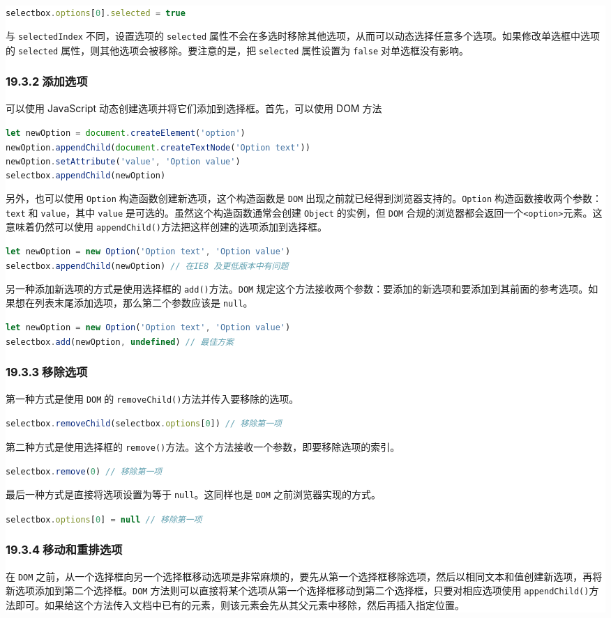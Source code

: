 ```javascript
selectbox.options[0].selected = true
```

与 `selectedIndex` 不同，设置选项的 `selected` 属性不会在多选时移除其他选项，从而可以动态选择任意多个选项。如果修改单选框中选项的 `selected` 属性，则其他选项会被移除。要注意的是，把 `selected` 属性设置为 `false` 对单选框没有影响。

### 19.3.2 添加选项

可以使用 JavaScript 动态创建选项并将它们添加到选择框。首先，可以使用 DOM 方法

```javascript
let newOption = document.createElement('option')
newOption.appendChild(document.createTextNode('Option text'))
newOption.setAttribute('value', 'Option value')
selectbox.appendChild(newOption)
```

另外，也可以使用 `Option` 构造函数创建新选项，这个构造函数是 `DOM` 出现之前就已经得到浏览器支持的。`Option` 构造函数接收两个参数：`text` 和 `value`，其中 `value` 是可选的。虽然这个构造函数通常会创建 `Object` 的实例，但 `DOM` 合规的浏览器都会返回一个`<option>`元素。这意味着仍然可以使用 `appendChild()`方法把这样创建的选项添加到选择框。

```javascript
let newOption = new Option('Option text', 'Option value')
selectbox.appendChild(newOption) // 在IE8 及更低版本中有问题
```

另一种添加新选项的方式是使用选择框的 `add()`方法。`DOM` 规定这个方法接收两个参数：要添加的新选项和要添加到其前面的参考选项。如果想在列表末尾添加选项，那么第二个参数应该是 `null`。

```javascript
let newOption = new Option('Option text', 'Option value')
selectbox.add(newOption, undefined) // 最佳方案
```

### 19.3.3 移除选项

第一种方式是使用 `DOM` 的 `removeChild()`方法并传入要移除的选项。

```javascript
selectbox.removeChild(selectbox.options[0]) // 移除第一项
```

第二种方式是使用选择框的 `remove()`方法。这个方法接收一个参数，即要移除选项的索引。

```javascript
selectbox.remove(0) // 移除第一项
```

最后一种方式是直接将选项设置为等于 `null`。这同样也是 `DOM` 之前浏览器实现的方式。

```javascript
selectbox.options[0] = null // 移除第一项
```

### 19.3.4 移动和重排选项

在 `DOM` 之前，从一个选择框向另一个选择框移动选项是非常麻烦的，要先从第一个选择框移除选项，然后以相同文本和值创建新选项，再将新选项添加到第二个选择框。`DOM` 方法则可以直接将某个选项从第一个选择框移动到第二个选择框，只要对相应选项使用 `appendChild()`方法即可。如果给这个方法传入文档中已有的元素，则该元素会先从其父元素中移除，然后再插入指定位置。
